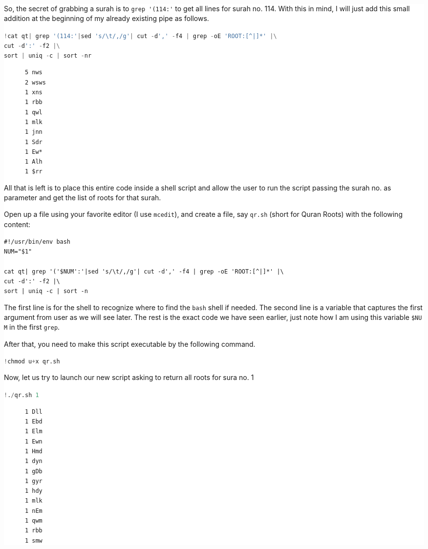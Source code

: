 
So, the secret of grabbing a surah is to `grep '(114:'` to get all lines for surah no. 114. With this in mind, I will just add this small addition at the beginning of my already existing pipe as follows.


```python
!cat qt| grep '(114:'|sed 's/\t/,/g'| cut -d',' -f4 | grep -oE 'ROOT:[^|]*' |\
cut -d':' -f2 |\
sort | uniq -c | sort -nr
```

          5 nws
          2 wsws
          1 xns
          1 rbb
          1 qwl
          1 mlk
          1 jnn
          1 Sdr
          1 Ew*
          1 Alh
          1 $rr


All that is left is to place this entire code inside a shell script and allow the user to run the script passing the surah no. as parameter and get the list of roots for that surah.

Open up a file using your favorite editor (I use `mcedit`), and create a file, say `qr.sh` (short for Quran Roots) with the following content:

```linux
#!/usr/bin/env bash
NUM="$1"

cat qt| grep '('$NUM':'|sed 's/\t/,/g'| cut -d',' -f4 | grep -oE 'ROOT:[^|]*' |\
cut -d':' -f2 |\
sort | uniq -c | sort -n
```

The first line is for the shell to recognize where to find the `bash` shell if needed. The second line is a variable that captures the first argument from user as we will see later. The rest is the exact code we have seen earlier, just note how I am using this variable `$NUM` in the first `grep`.

After that, you need to make this script executable by the following command.


```python
!chmod u+x qr.sh
```

Now, let us try to launch our new script asking to return all roots for sura no. 1


```python
!./qr.sh 1
```

          1 Dll
          1 Ebd
          1 Elm
          1 Ewn
          1 Hmd
          1 dyn
          1 gDb
          1 gyr
          1 hdy
          1 mlk
          1 nEm
          1 qwm
          1 rbb
          1 smw